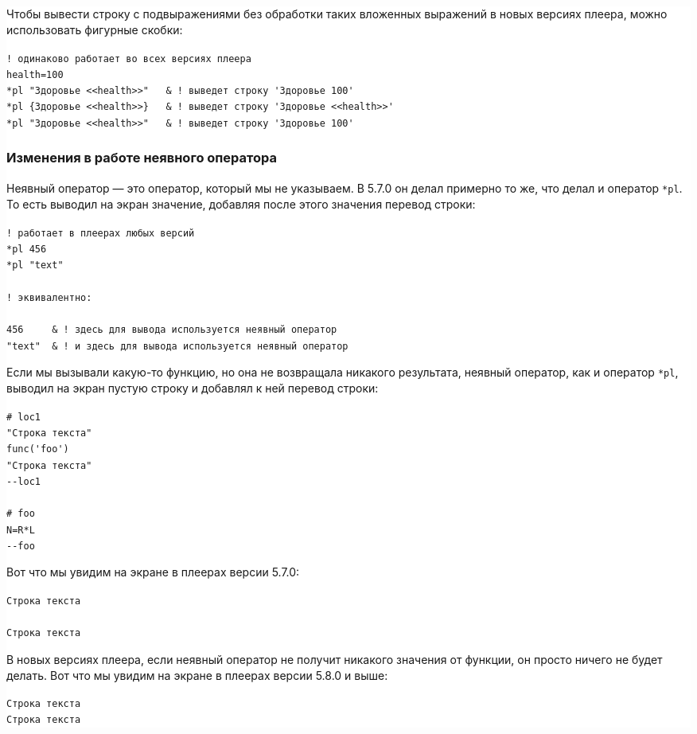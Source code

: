 Чтобы вывести строку с подвыражениями без обработки таких вложенных выражений в новых версиях плеера, можно использовать фигурные скобки:

```qsp
! одинаково работает во всех версиях плеера
health=100
*pl "Здоровье <<health>>"	& ! выведет строку 'Здоровье 100'
*pl {Здоровье <<health>>}	& ! выведет строку 'Здоровье <<health>>'
*pl "Здоровье <<health>>"	& ! выведет строку 'Здоровье 100'
```

### Изменения в работе неявного оператора

Неявный оператор — это оператор, который мы не указываем. В 5.7.0 он делал примерно то же, что делал и оператор `*pl`. То есть выводил на экран значение, добавляя после этого значения перевод строки:

```qsp
! работает в плеерах любых версий
*pl 456
*pl "text"

! эквивалентно:

456		& ! здесь для вывода используется неявный оператор
"text"	& ! и здесь для вывода используется неявный оператор
```

Если мы вызывали какую-то функцию, но она не возвращала никакого результата, неявный оператор, как и оператор `*pl`, выводил на экран пустую строку и добавлял к ней перевод строки:

```qsp
# loc1
"Строка текста"
func('foo')
"Строка текста"
--loc1

# foo
N=R*L
--foo
```

Вот что мы увидим на экране в плеерах версии 5.7.0:

```
Строка текста

Строка текста
```

В новых версиях плеера, если неявный оператор не получит никакого значения от функции, он просто ничего не будет делать. Вот что мы увидим на экране в плеерах версии 5.8.0 и выше:

```
Строка текста
Строка текста
```
